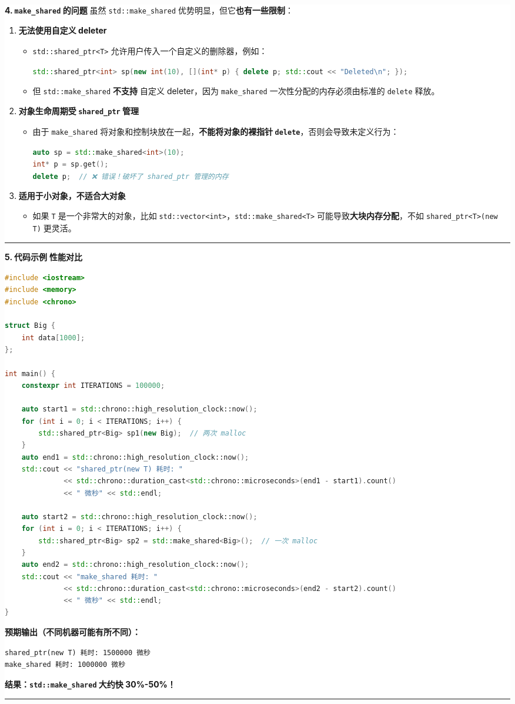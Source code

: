
 **4. `make_shared` 的问题**
虽然 `std::make_shared` 优势明显，但它**也有一些限制**：
1. **无法使用自定义 deleter**
   - `std::shared_ptr<T>` 允许用户传入一个自定义的删除器，例如：
     ```cpp
     std::shared_ptr<int> sp(new int(10), [](int* p) { delete p; std::cout << "Deleted\n"; });
     ```
   - 但 `std::make_shared` **不支持** 自定义 deleter，因为 `make_shared` 一次性分配的内存必须由标准的 `delete` 释放。

2. **对象生命周期受 `shared_ptr` 管理**
   - 由于 `make_shared` 将对象和控制块放在一起，**不能将对象的裸指针 `delete`**，否则会导致未定义行为：
     ```cpp
     auto sp = std::make_shared<int>(10);
     int* p = sp.get();
     delete p;  // ❌ 错误！破坏了 shared_ptr 管理的内存
     ```

3. **适用于小对象，不适合大对象**
   - 如果 `T` 是一个非常大的对象，比如 `std::vector<int>`，`std::make_shared<T>` 可能导致**大块内存分配**，不如 `shared_ptr<T>(new T)` 更灵活。

---

**5. 代码示例**
 **性能对比**
```cpp
#include <iostream>
#include <memory>
#include <chrono>

struct Big {
    int data[1000];
};

int main() {
    constexpr int ITERATIONS = 100000;

    auto start1 = std::chrono::high_resolution_clock::now();
    for (int i = 0; i < ITERATIONS; i++) {
        std::shared_ptr<Big> sp1(new Big);  // 两次 malloc
    }
    auto end1 = std::chrono::high_resolution_clock::now();
    std::cout << "shared_ptr(new T) 耗时: " 
              << std::chrono::duration_cast<std::chrono::microseconds>(end1 - start1).count()
              << " 微秒" << std::endl;

    auto start2 = std::chrono::high_resolution_clock::now();
    for (int i = 0; i < ITERATIONS; i++) {
        std::shared_ptr<Big> sp2 = std::make_shared<Big>();  // 一次 malloc
    }
    auto end2 = std::chrono::high_resolution_clock::now();
    std::cout << "make_shared 耗时: " 
              << std::chrono::duration_cast<std::chrono::microseconds>(end2 - start2).count()
              << " 微秒" << std::endl;
}
```
**预期输出（不同机器可能有所不同）：**
```plaintext
shared_ptr(new T) 耗时: 1500000 微秒
make_shared 耗时: 1000000 微秒
```
**结果：`std::make_shared` 大约快 30%-50%！**

---